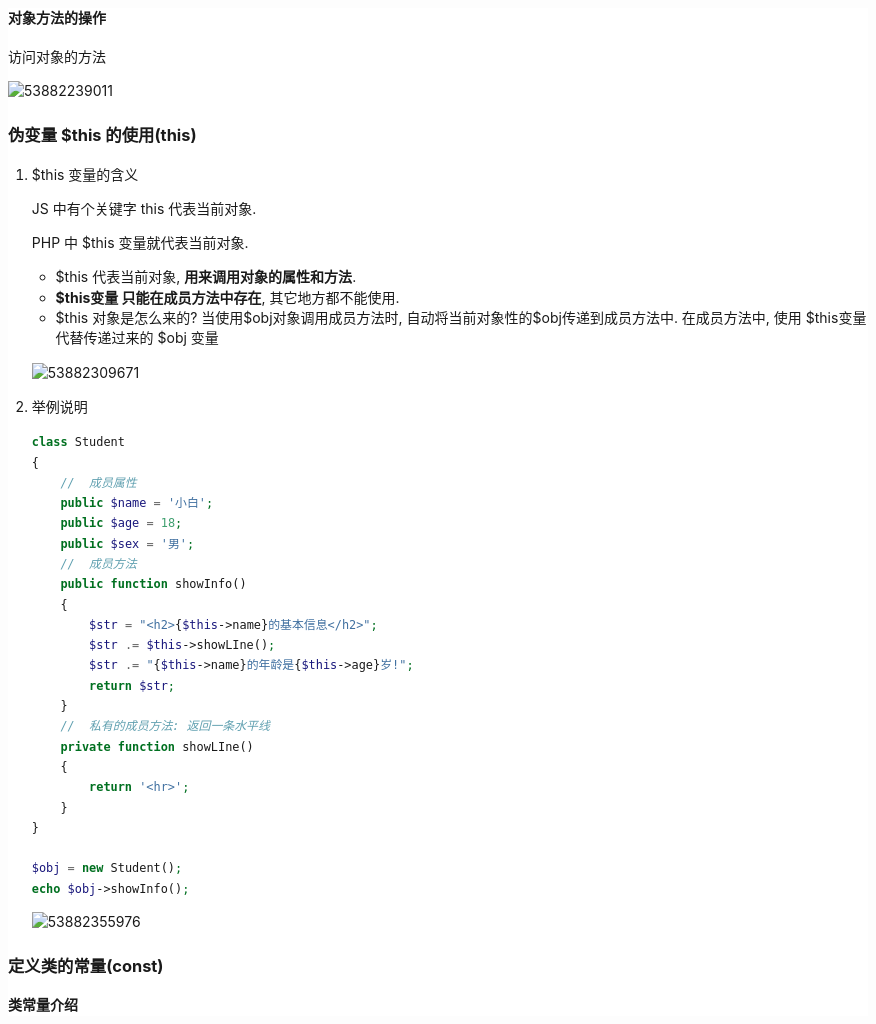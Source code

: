 #### 对象方法的操作

访问对象的方法

![53882239011](.\php\1538822390113.png)

### 伪变量 $this 的使用(this)

1. $this 变量的含义

   JS 中有个关键字 this 代表当前对象. 

   PHP 中 $this 变量就代表当前对象.

   - $this 代表当前对象, **用来调用对象的属性和方法**.
   - **$this变量 只能在成员方法中存在**, 其它地方都不能使用.
   - $this 对象是怎么来的? 当使用\$obj对象调用成员方法时, 自动将当前对象性的\$obj传递到成员方法中. 在成员方法中, 使用 \$this变量代替传递过来的 \$obj 变量

   ![53882309671](.\php\1538823096719.png)

2. 举例说明

   ```php
   class Student
   {
       //  成员属性
       public $name = '小白';
       public $age = 18;
       public $sex = '男';
       //  成员方法
       public function showInfo()
       {
           $str = "<h2>{$this->name}的基本信息</h2>";
           $str .= $this->showLIne();
           $str .= "{$this->name}的年龄是{$this->age}岁!";
           return $str;
       }
       //  私有的成员方法: 返回一条水平线
       private function showLIne()
       {
           return '<hr>';
       }
   }

   $obj = new Student();
   echo $obj->showInfo();
   ```

   ![53882355976](.\php\1538823559760.png)

### 定义类的常量(const)

**类常量介绍**
